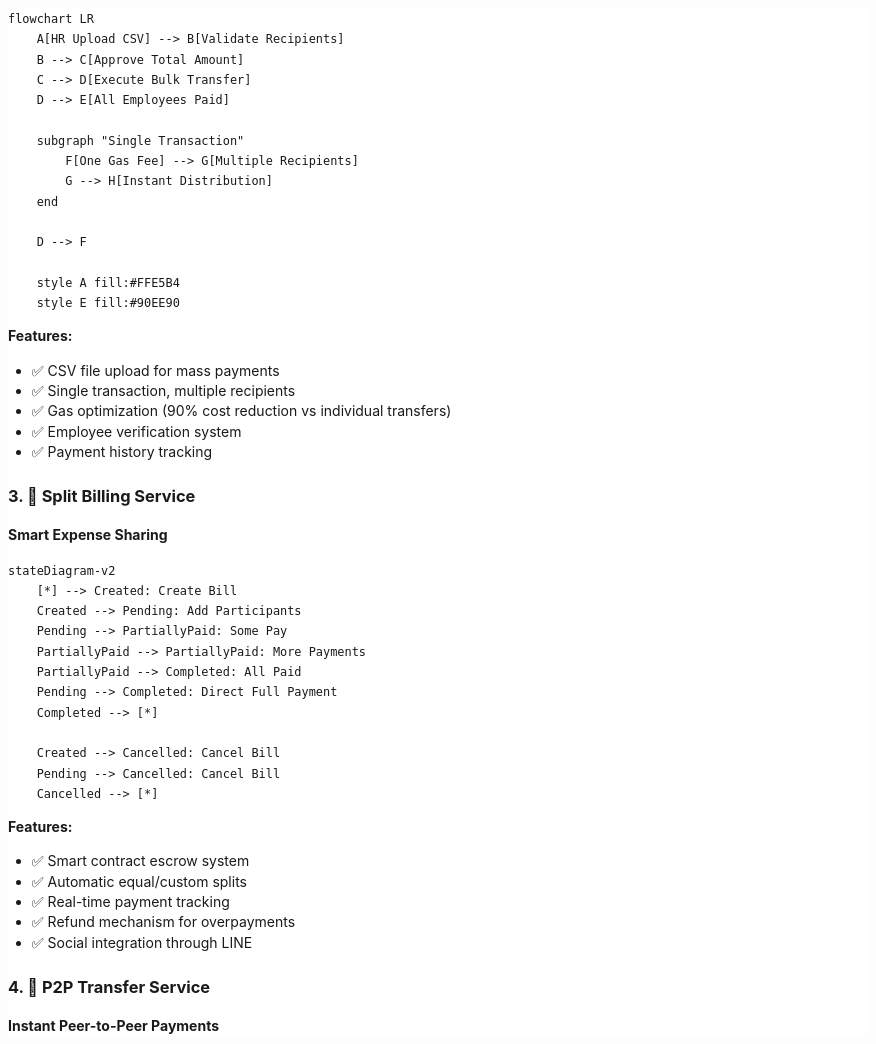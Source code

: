 ```mermaid
flowchart LR
    A[HR Upload CSV] --> B[Validate Recipients]
    B --> C[Approve Total Amount]
    C --> D[Execute Bulk Transfer]
    D --> E[All Employees Paid]
    
    subgraph "Single Transaction"
        F[One Gas Fee] --> G[Multiple Recipients]
        G --> H[Instant Distribution]
    end
    
    D --> F
    
    style A fill:#FFE5B4
    style E fill:#90EE90
```

**Features:**
- ✅ CSV file upload for mass payments
- ✅ Single transaction, multiple recipients
- ✅ Gas optimization (90% cost reduction vs individual transfers)
- ✅ Employee verification system
- ✅ Payment history tracking

### 3. 🤝 Split Billing Service
**Smart Expense Sharing**

```mermaid
stateDiagram-v2
    [*] --> Created: Create Bill
    Created --> Pending: Add Participants
    Pending --> PartiallyPaid: Some Pay
    PartiallyPaid --> PartiallyPaid: More Payments
    PartiallyPaid --> Completed: All Paid
    Pending --> Completed: Direct Full Payment
    Completed --> [*]
    
    Created --> Cancelled: Cancel Bill
    Pending --> Cancelled: Cancel Bill
    Cancelled --> [*]
```

**Features:**
- ✅ Smart contract escrow system
- ✅ Automatic equal/custom splits
- ✅ Real-time payment tracking
- ✅ Refund mechanism for overpayments
- ✅ Social integration through LINE

### 4. 💸 P2P Transfer Service
**Instant Peer-to-Peer Payments**
